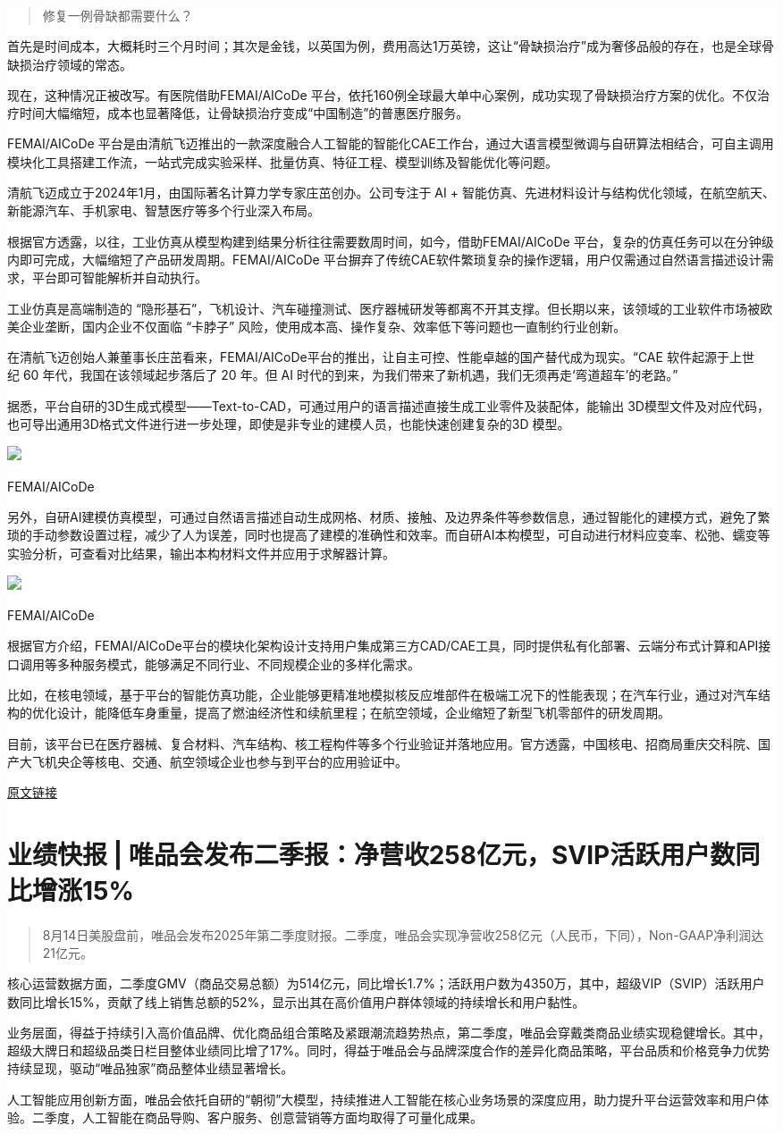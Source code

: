 > 修复一例骨缺都需要什么？

首先是时间成本，大概耗时三个月时间；其次是金钱，以英国为例，费用高达1万英镑，这让“骨缺损治疗”成为奢侈品般的存在，也是全球骨缺损治疗领域的常态。

现在，这种情况正被改写。有医院借助FEMAI/AICoDe 平台，依托160例全球最大单中心案例，成功实现了骨缺损治疗方案的优化。不仅治疗时间大幅缩短，成本也显著降低，让骨缺损治疗变成“中国制造”的普惠医疗服务。

FEMAI/AICoDe 平台是由清航飞迈推出的一款深度融合人工智能的智能化CAE工作台，通过大语言模型微调与自研算法相结合，可自主调用模块化工具搭建工作流，一站式完成实验采样、批量仿真、特征工程、模型训练及智能优化等问题。

清航飞迈成立于2024年1月，由国际著名计算力学专家庄茁创办。公司专注于 AI + 智能仿真、先进材料设计与结构优化领域，在航空航天、新能源汽车、手机家电、智慧医疗等多个行业深入布局。

根据官方透露，以往，工业仿真从模型构建到结果分析往往需要数周时间，如今，借助FEMAI/AICoDe 平台，复杂的仿真任务可以在分钟级内即可完成，大幅缩短了产品研发周期。FEMAI/AICoDe 平台摒弃了传统CAE软件繁琐复杂的操作逻辑，用户仅需通过自然语言描述设计需求，平台即可智能解析并自动执行。

工业仿真是高端制造的 “隐形基石”，飞机设计、汽车碰撞测试、医疗器械研发等都离不开其支撑。但长期以来，该领域的工业软件市场被欧美企业垄断，国内企业不仅面临 “卡脖子” 风险，使用成本高、操作复杂、效率低下等问题也一直制约行业创新。

在清航飞迈创始人兼董事长庄茁看来，FEMAI/AICoDe平台的推出，让自主可控、性能卓越的国产替代成为现实。“CAE 软件起源于上世纪 60 年代，我国在该领域起步落后了 20 年。但 AI 时代的到来，为我们带来了新机遇，我们无须再走‘弯道超车’的老路。”

据悉，平台自研的3D生成式模型——Text-to-CAD，可通过用户的语言描述直接生成工业零件及装配体，能输出 3D模型文件及对应代码，也可导出通用3D格式文件进行进一步处理，即使是非专业的建模人员，也能快速创建复杂的3D 模型。

![](https://img.36krcdn.com/hsossms/20250814/v2_10394e475d9c402f9b048ca6dfc384a4@5654145_oswg281250oswg1267oswg792_img_jpg?x-oss-process=image/quality,q_100/format,jpg/interlace,1)

FEMAI/AICoDe

另外，自研AI建模仿真模型，可通过自然语言描述自动生成网格、材质、接触、及边界条件等参数信息，通过智能化的建模方式，避免了繁琐的手动参数设置过程，减少了人为误差，同时也提高了建模的准确性和效率。而自研AI本构模型，可自动进行材料应变率、松弛、蠕变等实验分析，可查看对比结果，输出本构材料文件并应用于求解器计算。

![](https://img.36krcdn.com/hsossms/20250814/v2_23c710306da84f53b2d70059d6126e54@5654145_oswg171894oswg1267oswg792_img_jpg?x-oss-process=image/quality,q_100/format,jpg/interlace,1)

FEMAI/AICoDe

根据官方介绍，FEMAI/AICoDe平台的模块化架构设计支持用户集成第三方CAD/CAE工具，同时提供私有化部署、云端分布式计算和API接口调用等多种服务模式，能够满足不同行业、不同规模企业的多样化需求。

比如，在核电领域，基于平台的智能仿真功能，企业能够更精准地模拟核反应堆部件在极端工况下的性能表现；在汽车行业，通过对汽车结构的优化设计，能降低车身重量，提高了燃油经济性和续航里程；在航空领域，企业缩短了新型飞机零部件的研发周期。

目前，该平台已在医疗器械、复合材料、汽车结构、核工程构件等多个行业验证并落地应用。官方透露，中国核电、招商局重庆交科院、国产大飞机央企等核电、交通、航空领域企业也参与到平台的应用验证中。

[原文链接](https://36kr.com/p/3422274827226503?f=rss)


# 业绩快报 | 唯品会发布二季报：净营收258亿元，SVIP活跃用户数同比增涨15%

> 8月14日美股盘前，唯品会发布2025年第二季度财报。二季度，唯品会实现净营收258亿元（人民币，下同），Non-GAAP净利润达21亿元。

核心运营数据方面，二季度GMV（商品交易总额）为514亿元，同比增长1.7%；活跃用户数为4350万，其中，超级VIP（SVIP）活跃用户数同比增长15%，贡献了线上销售总额的52%，显示出其在高价值用户群体领域的持续增长和用户黏性。

业务层面，得益于持续引入高价值品牌、优化商品组合策略及紧跟潮流趋势热点，第二季度，唯品会穿戴类商品业绩实现稳健增长。其中，超级大牌日和超级品类日栏目整体业绩同比增了17%。同时，得益于唯品会与品牌深度合作的差异化商品策略，平台品质和价格竞争力优势持续显现，驱动“唯品独家”商品整体业绩显著增长。

人工智能应用创新方面，唯品会依托自研的“朝彻”大模型，持续推进人工智能在核心业务场景的深度应用，助力提升平台运营效率和用户体验。二季度，人工智能在商品导购、客户服务、创意营销等方面均取得了可量化成果。
